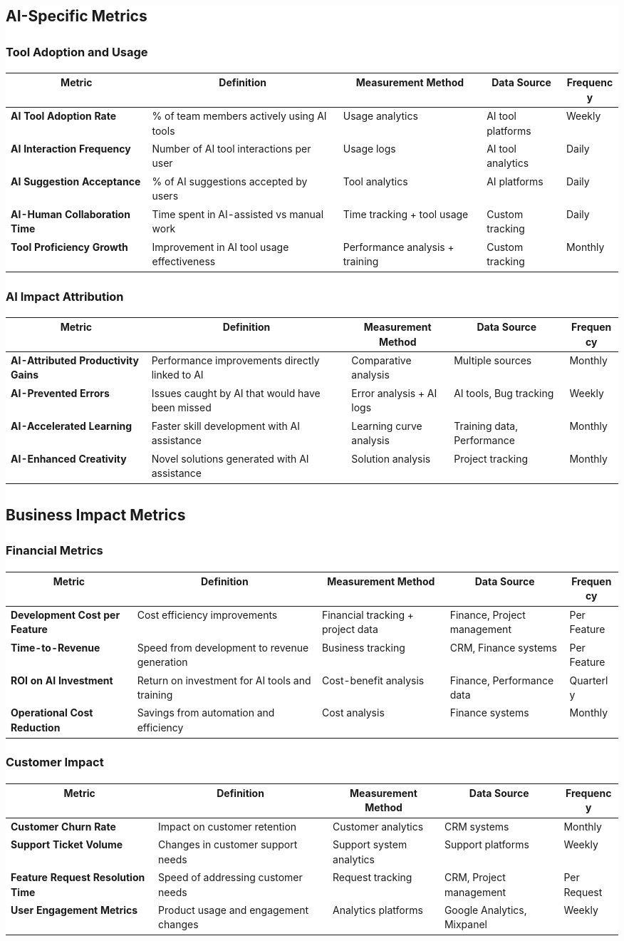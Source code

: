 ## AI-Specific Metrics

### Tool Adoption and Usage
| Metric | Definition | Measurement Method | Data Source | Frequency |
|--------|------------|-------------------|-------------|-----------|
| **AI Tool Adoption Rate** | % of team members actively using AI tools | Usage analytics | AI tool platforms | Weekly |
| **AI Interaction Frequency** | Number of AI tool interactions per user | Usage logs | AI tool analytics | Daily |
| **AI Suggestion Acceptance** | % of AI suggestions accepted by users | Tool analytics | AI platforms | Daily |
| **AI-Human Collaboration Time** | Time spent in AI-assisted vs manual work | Time tracking + tool usage | Custom tracking | Daily |
| **Tool Proficiency Growth** | Improvement in AI tool usage effectiveness | Performance analysis + training | Custom tracking | Monthly |

### AI Impact Attribution
| Metric | Definition | Measurement Method | Data Source | Frequency |
|--------|------------|-------------------|-------------|-----------|
| **AI-Attributed Productivity Gains** | Performance improvements directly linked to AI | Comparative analysis | Multiple sources | Monthly |
| **AI-Prevented Errors** | Issues caught by AI that would have been missed | Error analysis + AI logs | AI tools, Bug tracking | Weekly |
| **AI-Accelerated Learning** | Faster skill development with AI assistance | Learning curve analysis | Training data, Performance | Monthly |
| **AI-Enhanced Creativity** | Novel solutions generated with AI assistance | Solution analysis | Project tracking | Monthly |

## Business Impact Metrics

### Financial Metrics
| Metric | Definition | Measurement Method | Data Source | Frequency |
|--------|------------|-------------------|-------------|-----------|
| **Development Cost per Feature** | Cost efficiency improvements | Financial tracking + project data | Finance, Project management | Per Feature |
| **Time-to-Revenue** | Speed from development to revenue generation | Business tracking | CRM, Finance systems | Per Feature |
| **ROI on AI Investment** | Return on investment for AI tools and training | Cost-benefit analysis | Finance, Performance data | Quarterly |
| **Operational Cost Reduction** | Savings from automation and efficiency | Cost analysis | Finance systems | Monthly |

### Customer Impact
| Metric | Definition | Measurement Method | Data Source | Frequency |
|--------|------------|-------------------|-------------|-----------|
| **Customer Churn Rate** | Impact on customer retention | Customer analytics | CRM systems | Monthly |
| **Support Ticket Volume** | Changes in customer support needs | Support system analytics | Support platforms | Weekly |
| **Feature Request Resolution Time** | Speed of addressing customer needs | Request tracking | CRM, Project management | Per Request |
| **User Engagement Metrics** | Product usage and engagement changes | Analytics platforms | Google Analytics, Mixpanel | Weekly |
